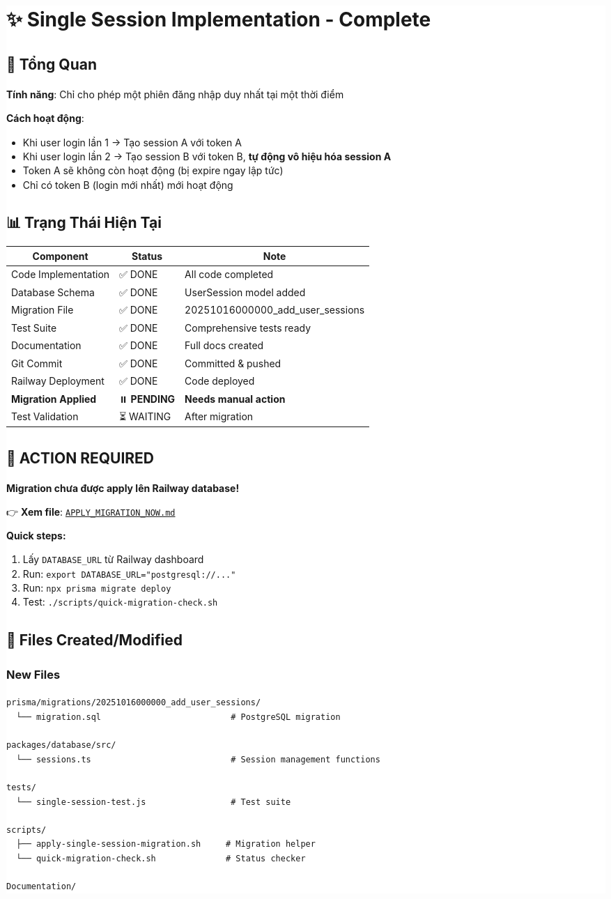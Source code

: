 # ✨ Single Session Implementation - Complete

## 🎯 Tổng Quan

**Tính năng**: Chỉ cho phép một phiên đăng nhập duy nhất tại một thời điểm

**Cách hoạt động**:
- Khi user login lần 1 → Tạo session A với token A
- Khi user login lần 2 → Tạo session B với token B, **tự động vô hiệu hóa session A**
- Token A sẽ không còn hoạt động (bị expire ngay lập tức)
- Chỉ có token B (login mới nhất) mới hoạt động

## 📊 Trạng Thái Hiện Tại

| Component | Status | Note |
|-----------|--------|------|
| Code Implementation | ✅ DONE | All code completed |
| Database Schema | ✅ DONE | UserSession model added |
| Migration File | ✅ DONE | 20251016000000_add_user_sessions |
| Test Suite | ✅ DONE | Comprehensive tests ready |
| Documentation | ✅ DONE | Full docs created |
| Git Commit | ✅ DONE | Committed & pushed |
| Railway Deployment | ✅ DONE | Code deployed |
| **Migration Applied** | ⏸️ **PENDING** | **Needs manual action** |
| Test Validation | ⏳ WAITING | After migration |

## 🚨 ACTION REQUIRED

**Migration chưa được apply lên Railway database!**

👉 **Xem file**: [`APPLY_MIGRATION_NOW.md`](./APPLY_MIGRATION_NOW.md)

**Quick steps:**
1. Lấy `DATABASE_URL` từ Railway dashboard
2. Run: `export DATABASE_URL="postgresql://..."`
3. Run: `npx prisma migrate deploy`
4. Test: `./scripts/quick-migration-check.sh`

## 📁 Files Created/Modified

### New Files
```
prisma/migrations/20251016000000_add_user_sessions/
  └── migration.sql                          # PostgreSQL migration

packages/database/src/
  └── sessions.ts                            # Session management functions

tests/
  └── single-session-test.js                 # Test suite

scripts/
  ├── apply-single-session-migration.sh     # Migration helper
  └── quick-migration-check.sh              # Status checker

Documentation/
```